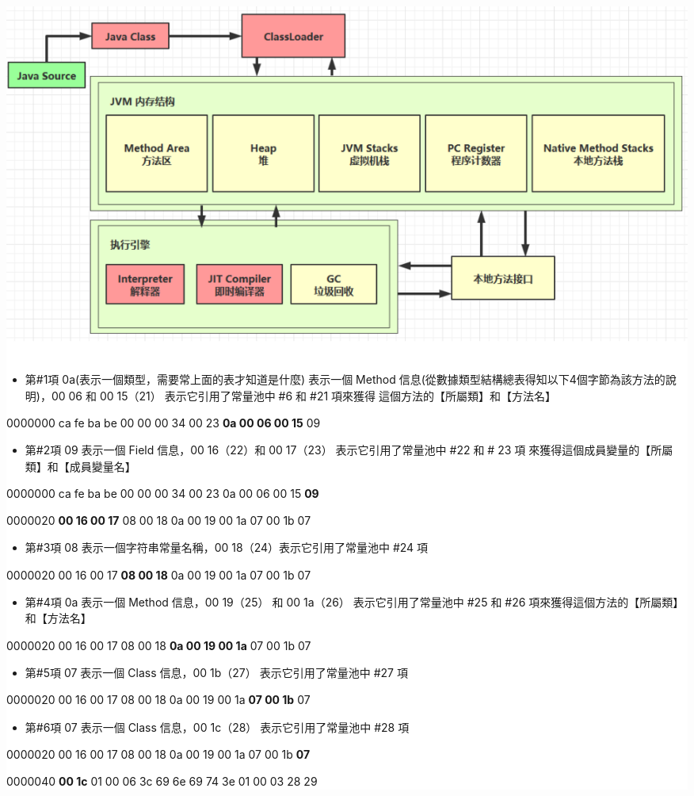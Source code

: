 ![034](imgs/33.png)

- 第#1項 0a(表示一個類型，需要常上面的表才知道是什麼) 表示一個 Method 信息(從數據類型結構總表得知以下4個字節為該方法的說明)，00 06 和 00 15（21） 表示它引用了常量池中 #6 和 #21 項來獲得
這個方法的【所屬類】和【方法名】

0000000 ca fe ba be 00 00 00 34 00 23 **0a 00 06 00 15** 09

- 第#2項 09 表示一個 Field 信息，00 16（22）和 00 17（23） 表示它引用了常量池中 #22 和 # 23 項
來獲得這個成員變量的【所屬類】和【成員變量名】

0000000 ca fe ba be 00 00 00 34 00 23 0a 00 06 00 15 **09**

0000020 **00 16 00 17** 08 00 18 0a 00 19 00 1a 07 00 1b 07

- 第#3項 08 表示一個字符串常量名稱，00 18（24）表示它引用了常量池中 #24 項

0000020 00 16 00 17 **08 00 18** 0a 00 19 00 1a 07 00 1b 07


- 第#4項 0a 表示一個 Method 信息，00 19（25） 和 00 1a（26） 表示它引用了常量池中 #25 和 #26
項來獲得這個方法的【所屬類】和【方法名】

0000020 00 16 00 17 08 00 18 **0a 00 19 00 1a** 07 00 1b 07


- 第#5項 07 表示一個 Class 信息，00 1b（27） 表示它引用了常量池中 #27 項

0000020 00 16 00 17 08 00 18 0a 00 19 00 1a **07 00 1b** 07

- 第#6項 07 表示一個 Class 信息，00 1c（28） 表示它引用了常量池中 #28 項

0000020 00 16 00 17 08 00 18 0a 00 19 00 1a 07 00 1b **07**

0000040 **00 1c** 01 00 06 3c 69 6e 69 74 3e 01 00 03 28 29
